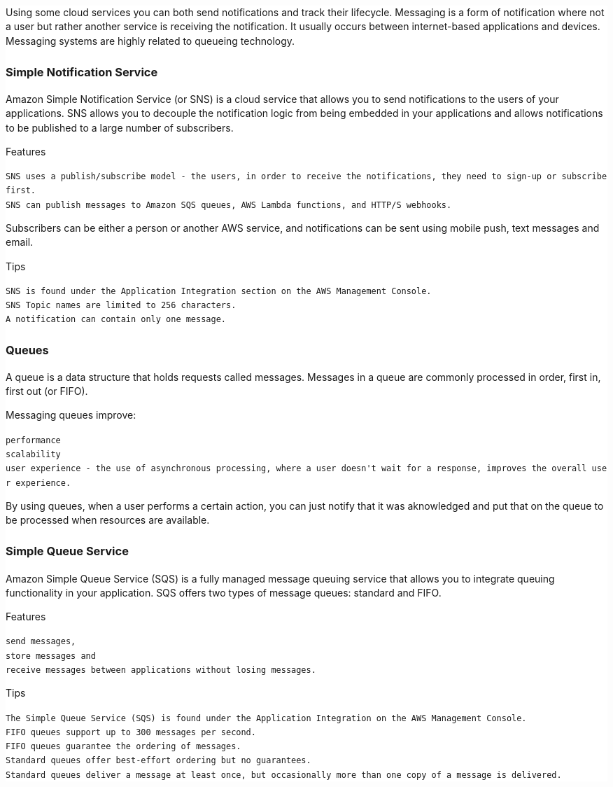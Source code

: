 Using some cloud services you can both send notifications and track their lifecycle. Messaging is a form of notification where not a user but rather another service is receiving the notification. It usually occurs between internet-based applications and devices. Messaging systems are highly related to queueing technology.

### Simple Notification Service

Amazon Simple Notification Service (or SNS) is a cloud service that allows you to send notifications to the users of your applications. SNS allows you to decouple the notification logic from being embedded in your applications and allows notifications to be published to a large number of subscribers.

Features

    SNS uses a publish/subscribe model - the users, in order to receive the notifications, they need to sign-up or subscribe first.
    SNS can publish messages to Amazon SQS queues, AWS Lambda functions, and HTTP/S webhooks.

Subscribers can be either a person or another AWS service, and notifications can be sent using mobile push, text messages and email.

Tips

    SNS is found under the Application Integration section on the AWS Management Console.
    SNS Topic names are limited to 256 characters.
    A notification can contain only one message.

### Queues

A queue is a data structure that holds requests called messages. Messages in a queue are commonly processed in order, first in, first out (or FIFO).

Messaging queues improve:

    performance
    scalability
    user experience - the use of asynchronous processing, where a user doesn't wait for a response, improves the overall user experience.

By using queues, when a user performs a certain action, you can just notify that it was aknowledged and put that on the queue to be processed when resources are available.

### Simple Queue Service
Amazon Simple Queue Service (SQS) is a fully managed message queuing service that allows you to integrate queuing functionality in your application. SQS offers two types of message queues: standard and FIFO.

Features

    send messages,
    store messages and
    receive messages between applications without losing messages.

Tips

    The Simple Queue Service (SQS) is found under the Application Integration on the AWS Management Console.
    FIFO queues support up to 300 messages per second.
    FIFO queues guarantee the ordering of messages.
    Standard queues offer best-effort ordering but no guarantees.
    Standard queues deliver a message at least once, but occasionally more than one copy of a message is delivered.
